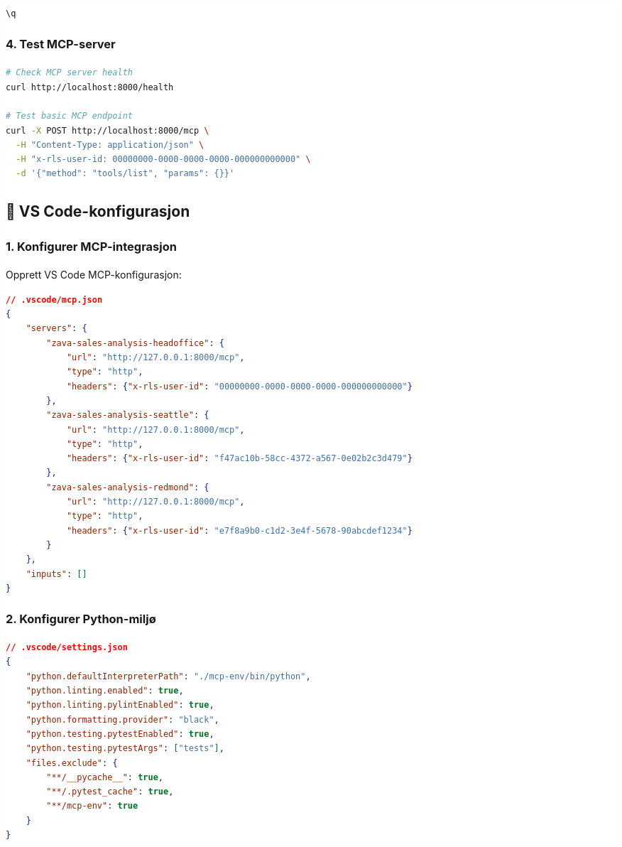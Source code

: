```bash
\q
```

### 4. Test MCP-server

```bash
# Check MCP server health
curl http://localhost:8000/health

# Test basic MCP endpoint
curl -X POST http://localhost:8000/mcp \
  -H "Content-Type: application/json" \
  -H "x-rls-user-id: 00000000-0000-0000-0000-000000000000" \
  -d '{"method": "tools/list", "params": {}}'
```

## 🔧 VS Code-konfigurasjon

### 1. Konfigurer MCP-integrasjon

Opprett VS Code MCP-konfigurasjon:

```json
// .vscode/mcp.json
{
    "servers": {
        "zava-sales-analysis-headoffice": {
            "url": "http://127.0.0.1:8000/mcp",
            "type": "http",
            "headers": {"x-rls-user-id": "00000000-0000-0000-0000-000000000000"}
        },
        "zava-sales-analysis-seattle": {
            "url": "http://127.0.0.1:8000/mcp",
            "type": "http",
            "headers": {"x-rls-user-id": "f47ac10b-58cc-4372-a567-0e02b2c3d479"}
        },
        "zava-sales-analysis-redmond": {
            "url": "http://127.0.0.1:8000/mcp",
            "type": "http",
            "headers": {"x-rls-user-id": "e7f8a9b0-c1d2-3e4f-5678-90abcdef1234"}
        }
    },
    "inputs": []
}
```

### 2. Konfigurer Python-miljø

```json
// .vscode/settings.json
{
    "python.defaultInterpreterPath": "./mcp-env/bin/python",
    "python.linting.enabled": true,
    "python.linting.pylintEnabled": true,
    "python.formatting.provider": "black",
    "python.testing.pytestEnabled": true,
    "python.testing.pytestArgs": ["tests"],
    "files.exclude": {
        "**/__pycache__": true,
        "**/.pytest_cache": true,
        "**/mcp-env": true
    }
}
```
